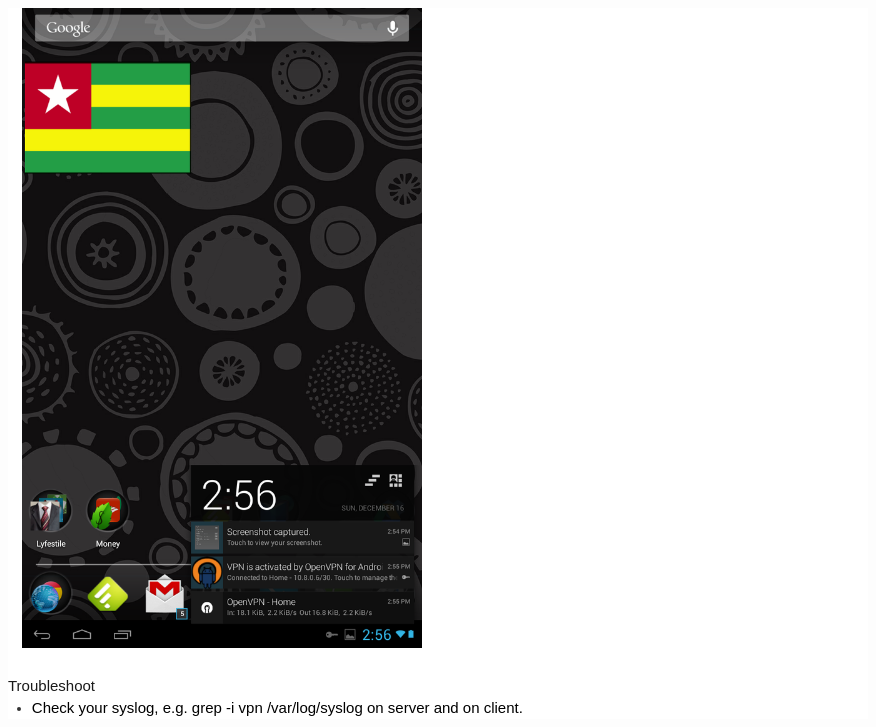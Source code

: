 <div class="separator" style="clear:both;text-align:left;"><a href="#" style="margin-left:1em;margin-right:1em;" target="_blank"><img border="0" height="640" src="/images/wp/e1146-2012-12-1614-56-13.png?w=187" width="400" /></a></div>
<div><b style="font-weight:normal;"><span style="font-family:Arial;font-size:15px;vertical-align:baseline;white-space:pre-wrap;"><br /></span></b></div>
<div><b style="font-weight:normal;"><span style="font-family:Arial;font-size:15px;vertical-align:baseline;white-space:pre-wrap;">Troubleshoot</span><br /><span style="font-family:Arial;font-size:15px;vertical-align:baseline;white-space:pre-wrap;"></span></b>
<ul style="margin-bottom:0;margin-top:0;" /><b style="font-weight:normal;">
<li style="background-color:white;color:#333333;font-family:Ubuntu;font-size:13px;list-style-type:disc;vertical-align:baseline;"><span style="background-color:transparent;color:black;font-family:Arial;font-size:15px;vertical-align:baseline;white-space:pre-wrap;">Check your syslog, e.g. grep -i vpn /var/log/syslog on server and on client. </span></li>